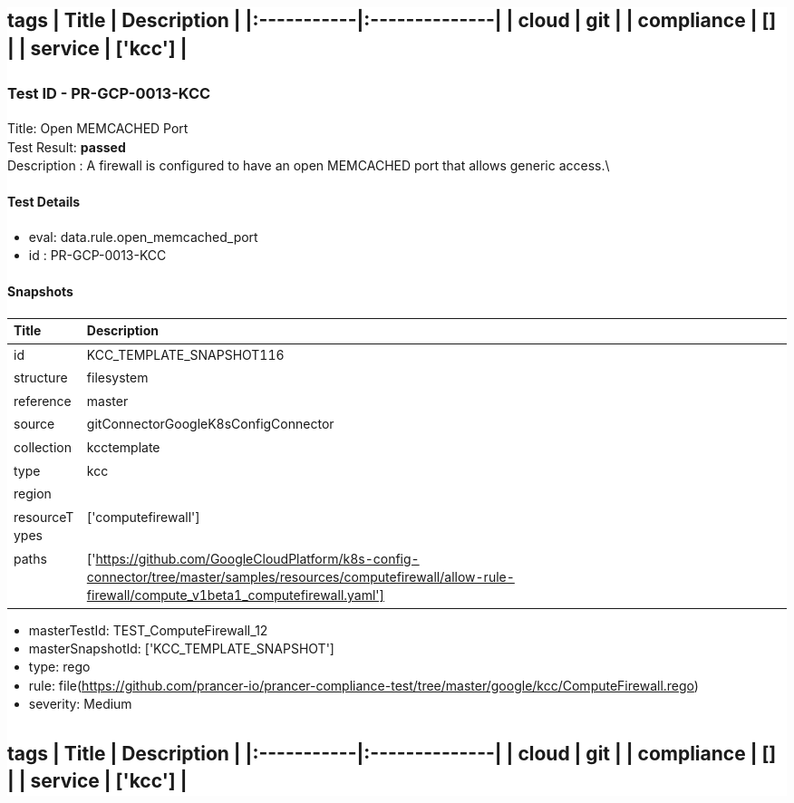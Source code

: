tags
| Title      | Description   |
|:-----------|:--------------|
| cloud      | git           |
| compliance | []            |
| service    | ['kcc']       |
----------------------------------------------------------------


### Test ID - PR-GCP-0013-KCC
Title: Open MEMCACHED Port\
Test Result: **passed**\
Description : A firewall is configured to have an open MEMCACHED port that allows generic access.\

#### Test Details
- eval: data.rule.open_memcached_port
- id : PR-GCP-0013-KCC

#### Snapshots
| Title         | Description                                                                                                                                                            |
|:--------------|:-----------------------------------------------------------------------------------------------------------------------------------------------------------------------|
| id            | KCC_TEMPLATE_SNAPSHOT116                                                                                                                                               |
| structure     | filesystem                                                                                                                                                             |
| reference     | master                                                                                                                                                                 |
| source        | gitConnectorGoogleK8sConfigConnector                                                                                                                                   |
| collection    | kcctemplate                                                                                                                                                            |
| type          | kcc                                                                                                                                                                    |
| region        |                                                                                                                                                                        |
| resourceTypes | ['computefirewall']                                                                                                                                                    |
| paths         | ['https://github.com/GoogleCloudPlatform/k8s-config-connector/tree/master/samples/resources/computefirewall/allow-rule-firewall/compute_v1beta1_computefirewall.yaml'] |

- masterTestId: TEST_ComputeFirewall_12
- masterSnapshotId: ['KCC_TEMPLATE_SNAPSHOT']
- type: rego
- rule: file(https://github.com/prancer-io/prancer-compliance-test/tree/master/google/kcc/ComputeFirewall.rego)
- severity: Medium

tags
| Title      | Description   |
|:-----------|:--------------|
| cloud      | git           |
| compliance | []            |
| service    | ['kcc']       |
----------------------------------------------------------------
